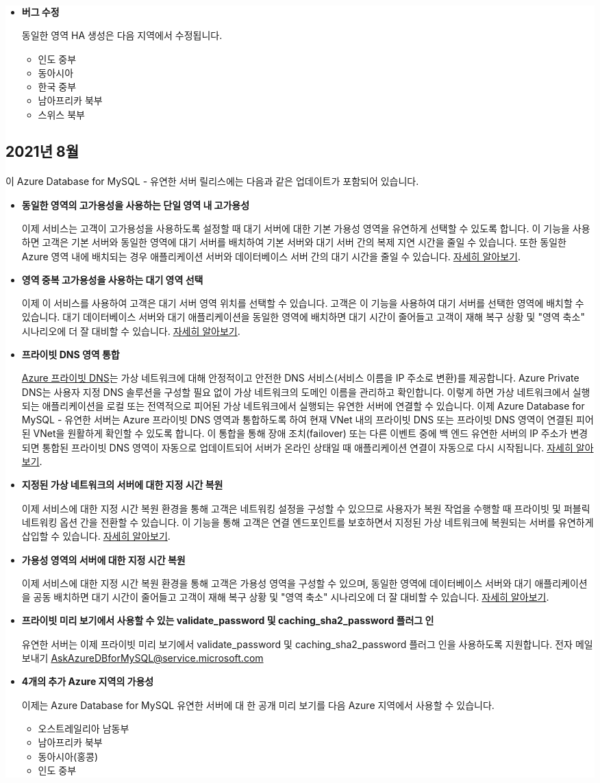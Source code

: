- **버그 수정**

   동일한 영역 HA 생성은 다음 지역에서 수정됩니다.

   - 인도 중부
   - 동아시아
   - 한국 중부
   - 남아프리카 북부
   - 스위스 북부

## <a name="august-2021"></a>2021년 8월

이 Azure Database for MySQL - 유연한 서버 릴리스에는 다음과 같은 업데이트가 포함되어 있습니다.

- **동일한 영역의 고가용성을 사용하는 단일 영역 내 고가용성**

  이제 서비스는 고객이 고가용성을 사용하도록 설정할 때 대기 서버에 대한 기본 가용성 영역을 유연하게 선택할 수 있도록 합니다. 이 기능을 사용하면 고객은 기본 서버와 동일한 영역에 대기 서버를 배치하여 기본 서버와 대기 서버 간의 복제 지연 시간을 줄일 수 있습니다. 또한 동일한 Azure 영역 내에 배치되는 경우 애플리케이션 서버와 데이터베이스 서버 간의 대기 시간을 줄일 수 있습니다. [자세히 알아보기](./concepts-high-availability.md).

- **영역 중복 고가용성을 사용하는 대기 영역 선택**

  이제 이 서비스를 사용하여 고객은 대기 서버 영역 위치를 선택할 수 있습니다. 고객은 이 기능을 사용하여 대기 서버를 선택한 영역에 배치할 수 있습니다. 대기 데이터베이스 서버와 대기 애플리케이션을 동일한 영역에 배치하면 대기 시간이 줄어들고 고객이 재해 복구 상황 및 "영역 축소" 시나리오에 더 잘 대비할 수 있습니다. [자세히 알아보기](./concepts-high-availability.md).

- **프라이빗 DNS 영역 통합**

  [Azure 프라이빗 DNS](../../dns/private-dns-privatednszone.md)는 가상 네트워크에 대해 안정적이고 안전한 DNS 서비스(서비스 이름을 IP 주소로 변환)를 제공합니다. Azure Private DNS는 사용자 지정 DNS 솔루션을 구성할 필요 없이 가상 네트워크의 도메인 이름을 관리하고 확인합니다. 이렇게 하면 가상 네트워크에서 실행되는 애플리케이션을 로컬 또는 전역적으로 피어된 가상 네트워크에서 실행되는 유연한 서버에 연결할 수 있습니다. 이제 Azure Database for MySQL - 유연한 서버는 Azure 프라이빗 DNS 영역과 통합하도록 하여 현재 VNet 내의 프라이빗 DNS 또는 프라이빗 DNS 영역이 연결된 피어된 VNet을 원활하게 확인할 수 있도록 합니다. 이 통합을 통해 장애 조치(failover) 또는 다른 이벤트 중에 백 엔드 유연한 서버의 IP 주소가 변경되면 통합된 프라이빗 DNS 영역이 자동으로 업데이트되어 서버가 온라인 상태일 때 애플리케이션 연결이 자동으로 다시 시작됩니다. [자세히 알아보기](./concepts-networking-vnet.md).

- **지정된 가상 네트워크의 서버에 대한 지정 시간 복원**

  이제 서비스에 대한 지정 시간 복원 환경을 통해 고객은 네트워킹 설정을 구성할 수 있으므로 사용자가 복원 작업을 수행할 때 프라이빗 및 퍼블릭 네트워킹 옵션 간을 전환할 수 있습니다. 이 기능을 통해 고객은 연결 엔드포인트를 보호하면서 지정된 가상 네트워크에 복원되는 서버를 유연하게 삽입할 수 있습니다. [자세히 알아보기](./how-to-restore-server-portal.md).

- **가용성 영역의 서버에 대한 지정 시간 복원**

  이제 서비스에 대한 지정 시간 복원 환경을 통해 고객은 가용성 영역을 구성할 수 있으며, 동일한 영역에 데이터베이스 서버와 대기 애플리케이션을 공동 배치하면 대기 시간이 줄어들고 고객이 재해 복구 상황 및 "영역 축소" 시나리오에 더 잘 대비할 수 있습니다. [자세히 알아보기](./concepts-high-availability.md).

- **프라이빗 미리 보기에서 사용할 수 있는 validate_password 및 caching_sha2_password 플러그 인**

  유연한 서버는 이제 프라이빗 미리 보기에서 validate_password 및 caching_sha2_password 플러그 인을 사용하도록 지원합니다. 전자 메일 보내기 AskAzureDBforMySQL@service.microsoft.com

- **4개의 추가 Azure 지역의 가용성**

   이제는 Azure Database for MySQL 유연한 서버에 대 한 공개 미리 보기를 다음 Azure 지역에서 사용할 수 있습니다.

   - 오스트레일리아 남동부
   - 남아프리카 북부
   - 동아시아(홍콩)
   - 인도 중부
